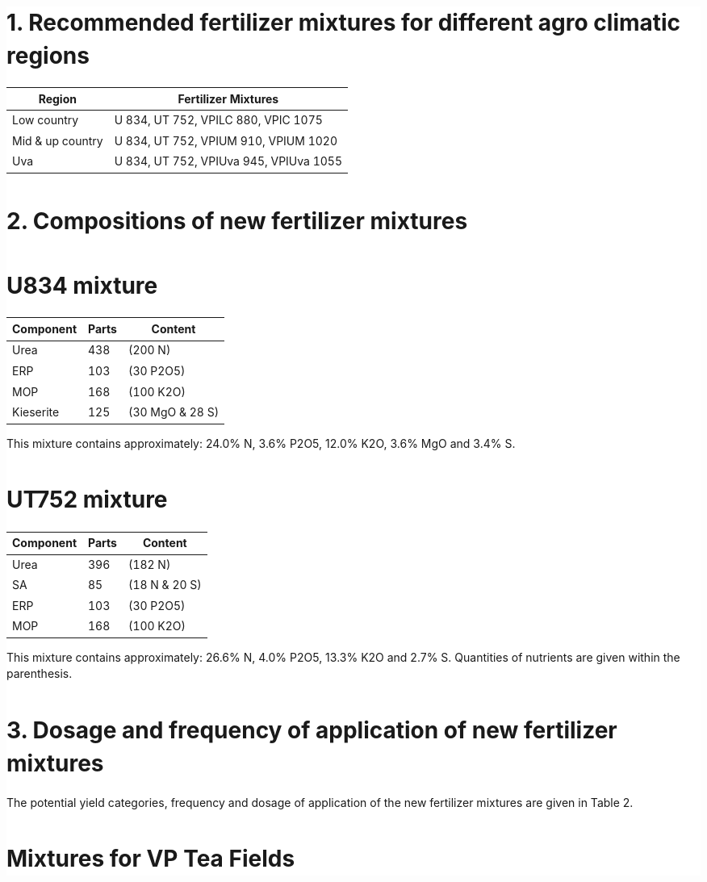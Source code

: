 # 1. Recommended fertilizer mixtures for different agro climatic regions

|Region|Fertilizer Mixtures|
|---|---|
|Low country|U 834, UT 752, VPILC 880, VPIC 1075|
|Mid & up country|U 834, UT 752, VPIUM 910, VPIUM 1020|
|Uva|U 834, UT 752, VPIUva 945, VPIUva 1055|

# 2. Compositions of new fertilizer mixtures

# U834 mixture

|Component|Parts|Content|
|---|---|---|
|Urea|438|(200 N)|
|ERP|103|(30 P2O5)|
|MOP|168|(100 K2O)|
|Kieserite|125|(30 MgO & 28 S)|

This mixture contains approximately: 24.0% N, 3.6% P2O5, 12.0% K2O, 3.6% MgO and 3.4% S.

# UT752 mixture

|Component|Parts|Content|
|---|---|---|
|Urea|396|(182 N)|
|SA|85|(18 N & 20 S)|
|ERP|103|(30 P2O5)|
|MOP|168|(100 K2O)|

This mixture contains approximately: 26.6% N, 4.0% P2O5, 13.3% K2O and 2.7% S. Quantities of nutrients are given within the parenthesis.

# 3. Dosage and frequency of application of new fertilizer mixtures

The potential yield categories, frequency and dosage of application of the new fertilizer mixtures are given in Table 2.
# Mixtures for VP Tea Fields
